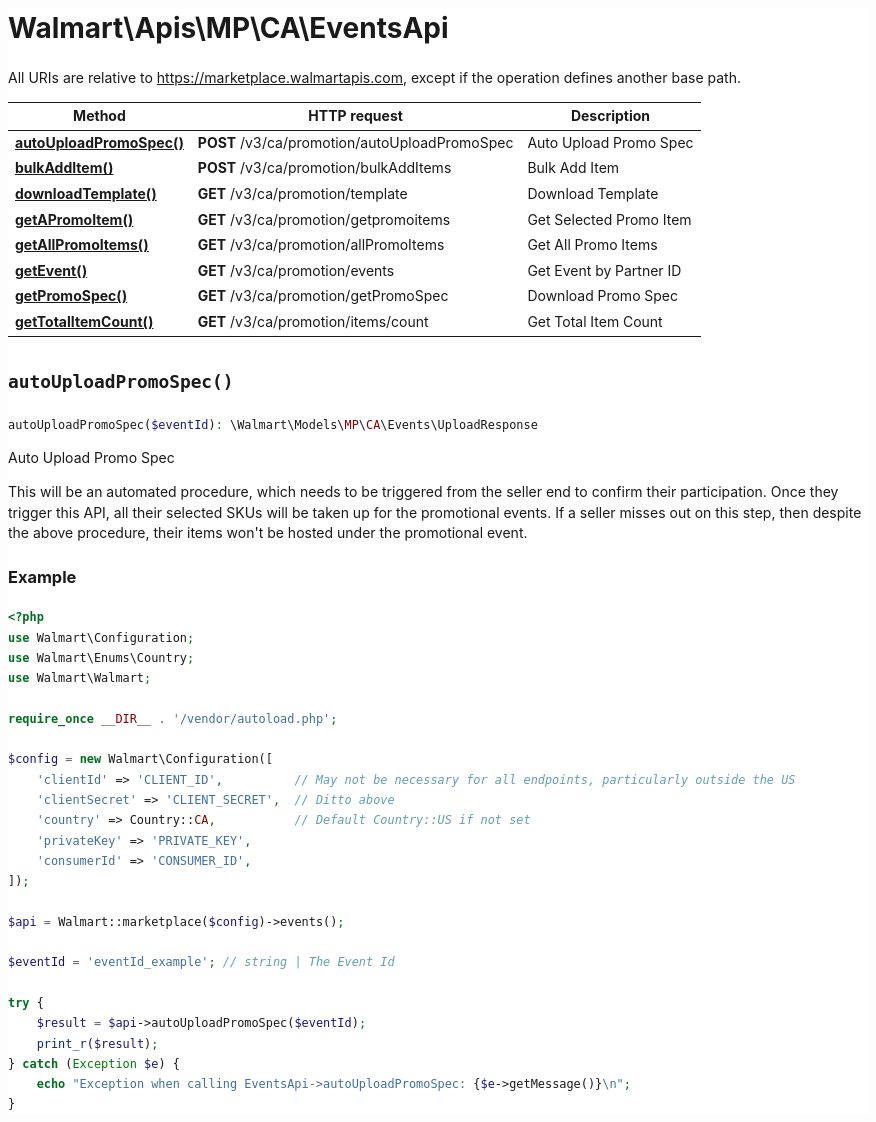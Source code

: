 # Walmart\Apis\MP\CA\EventsApi  
All URIs are relative to https://marketplace.walmartapis.com, except if the operation defines another base path.

| Method | HTTP request | Description |
| ------------- | ------------- | ------------- |
| [**autoUploadPromoSpec()**](#autoUploadPromoSpec) | **POST** /v3/ca/promotion/autoUploadPromoSpec | Auto Upload Promo Spec |
| [**bulkAddItem()**](#bulkAddItem) | **POST** /v3/ca/promotion/bulkAddItems | Bulk Add Item |
| [**downloadTemplate()**](#downloadTemplate) | **GET** /v3/ca/promotion/template | Download Template |
| [**getAPromoItem()**](#getAPromoItem) | **GET** /v3/ca/promotion/getpromoitems | Get Selected Promo Item |
| [**getAllPromoItems()**](#getAllPromoItems) | **GET** /v3/ca/promotion/allPromoItems | Get All Promo Items |
| [**getEvent()**](#getEvent) | **GET** /v3/ca/promotion/events | Get Event by Partner ID |
| [**getPromoSpec()**](#getPromoSpec) | **GET** /v3/ca/promotion/getPromoSpec | Download Promo Spec |
| [**getTotalItemCount()**](#getTotalItemCount) | **GET** /v3/ca/promotion/items/count | Get Total Item Count |


## `autoUploadPromoSpec()`

```php
autoUploadPromoSpec($eventId): \Walmart\Models\MP\CA\Events\UploadResponse
```
Auto Upload Promo Spec

This will be an automated procedure, which needs to be triggered from the seller end to confirm their participation. Once they trigger this API, all their selected SKUs will be taken up for the promotional events. If a seller misses out on this step, then despite the above procedure, their items won't be hosted under the promotional event.

### Example

```php
<?php
use Walmart\Configuration;
use Walmart\Enums\Country;
use Walmart\Walmart;

require_once __DIR__ . '/vendor/autoload.php';

$config = new Walmart\Configuration([
    'clientId' => 'CLIENT_ID',          // May not be necessary for all endpoints, particularly outside the US
    'clientSecret' => 'CLIENT_SECRET',  // Ditto above
    'country' => Country::CA,           // Default Country::US if not set
    'privateKey' => 'PRIVATE_KEY',
    'consumerId' => 'CONSUMER_ID',
]);

$api = Walmart::marketplace($config)->events();

$eventId = 'eventId_example'; // string | The Event Id

try {
    $result = $api->autoUploadPromoSpec($eventId);
    print_r($result);
} catch (Exception $e) {
    echo "Exception when calling EventsApi->autoUploadPromoSpec: {$e->getMessage()}\n";
}
```

